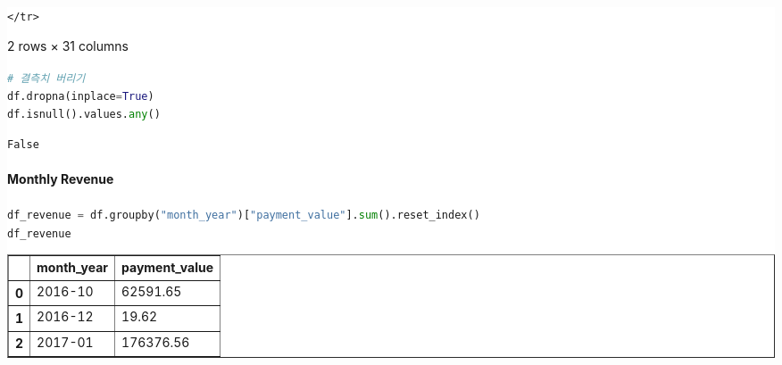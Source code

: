     </tr>
  </tbody>
</table>
<p>2 rows × 31 columns</p>
</div>




```python
# 결측치 버리기
df.dropna(inplace=True)
df.isnull().values.any()
```




    False



#### Monthly Revenue


```python
df_revenue = df.groupby("month_year")["payment_value"].sum().reset_index()
df_revenue
```




<div>
<style scoped>
    .dataframe tbody tr th:only-of-type {
        vertical-align: middle;
    }

    .dataframe tbody tr th {
        vertical-align: top;
    }

    .dataframe thead th {
        text-align: right;
    }
</style>
<table border="1" class="dataframe">
  <thead>
    <tr style="text-align: right;">
      <th></th>
      <th>month_year</th>
      <th>payment_value</th>
    </tr>
  </thead>
  <tbody>
    <tr>
      <th>0</th>
      <td>2016-10</td>
      <td>62591.65</td>
    </tr>
    <tr>
      <th>1</th>
      <td>2016-12</td>
      <td>19.62</td>
    </tr>
    <tr>
      <th>2</th>
      <td>2017-01</td>
      <td>176376.56</td>
    </tr>
    <tr>